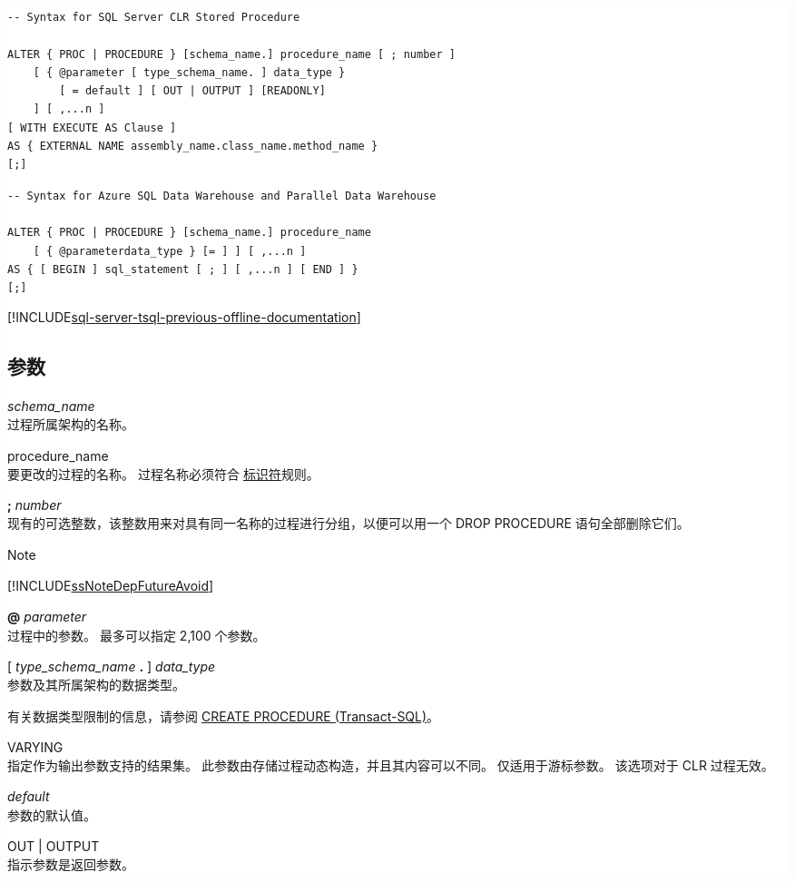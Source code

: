 ```syntaxsql  
```  
  
```syntaxsql  
-- Syntax for SQL Server CLR Stored Procedure  
  
ALTER { PROC | PROCEDURE } [schema_name.] procedure_name [ ; number ]   
    [ { @parameter [ type_schema_name. ] data_type }   
        [ = default ] [ OUT | OUTPUT ] [READONLY]  
    ] [ ,...n ]   
[ WITH EXECUTE AS Clause ]  
AS { EXTERNAL NAME assembly_name.class_name.method_name }  
[;]  
```  
  
```syntaxsql  
-- Syntax for Azure SQL Data Warehouse and Parallel Data Warehouse  
  
ALTER { PROC | PROCEDURE } [schema_name.] procedure_name  
    [ { @parameterdata_type } [= ] ] [ ,...n ]  
AS { [ BEGIN ] sql_statement [ ; ] [ ,...n ] [ END ] }  
[;]  
```  
  

[!INCLUDE[sql-server-tsql-previous-offline-documentation](../../includes/sql-server-tsql-previous-offline-documentation.md)]

## <a name="arguments"></a>参数
 *schema_name*  
 过程所属架构的名称。  
  
 procedure_name  
 要更改的过程的名称。 过程名称必须符合 [标识符](../../relational-databases/databases/database-identifiers.md)规则。  
  
 **;** *number*  
 现有的可选整数，该整数用来对具有同一名称的过程进行分组，以便可以用一个 DROP PROCEDURE 语句全部删除它们。  
  
> [!NOTE]  
>  [!INCLUDE[ssNoteDepFutureAvoid](../../includes/ssnotedepfutureavoid-md.md)]  
  
 **@** *parameter*  
 过程中的参数。 最多可以指定 2,100 个参数。  
  
 [ _type\_schema\_name_ **.** ] _data\_type_  
 参数及其所属架构的数据类型。  
  
 有关数据类型限制的信息，请参阅 [CREATE PROCEDURE (Transact-SQL)](../../t-sql/statements/create-procedure-transact-sql.md)。  
  
 VARYING  
 指定作为输出参数支持的结果集。 此参数由存储过程动态构造，并且其内容可以不同。 仅适用于游标参数。 该选项对于 CLR 过程无效。  
  
 *default*  
 参数的默认值。  
  
 OUT | OUTPUT  
 指示参数是返回参数。  
  